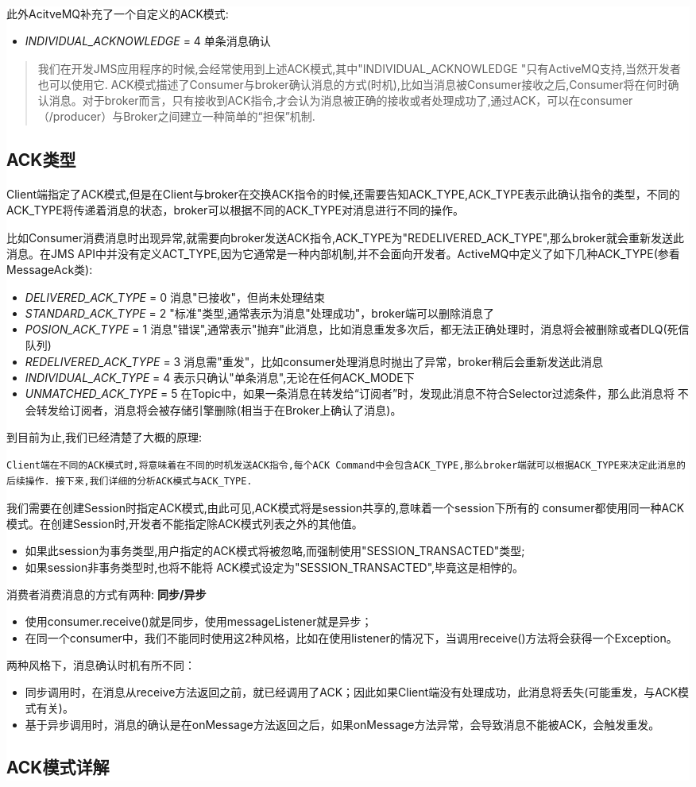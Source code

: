 此外AcitveMQ补充了一个自定义的ACK模式:

- *INDIVIDUAL_ACKNOWLEDGE* = 4    单条消息确认



> 我们在开发JMS应用程序的时候,会经常使用到上述ACK模式,其中"INDIVIDUAL_ACKNOWLEDGE "只有ActiveMQ支持,当然开发者也可以使用它. ACK模式描述了Consumer与broker确认消息的方式(时机),比如当消息被Consumer接收之后,Consumer将在何时确认消息。对于broker而言，只有接收到ACK指令,才会认为消息被正确的接收或者处理成功了,通过ACK，可以在consumer（/producer）与Broker之间建立一种简单的“担保”机制. 

## ACK类型

Client端指定了ACK模式,但是在Client与broker在交换ACK指令的时候,还需要告知ACK_TYPE,ACK_TYPE表示此确认指令的类型，不同的ACK_TYPE将传递着消息的状态，broker可以根据不同的ACK_TYPE对消息进行不同的操作。

比如Consumer消费消息时出现异常,就需要向broker发送ACK指令,ACK_TYPE为"REDELIVERED_ACK_TYPE",那么broker就会重新发送此消息。在JMS API中并没有定义ACT_TYPE,因为它通常是一种内部机制,并不会面向开发者。ActiveMQ中定义了如下几种ACK_TYPE(参看MessageAck类):

 

- *DELIVERED_ACK_TYPE* = 0	  消息"已接收"，但尚未处理结束
- *STANDARD_ACK_TYPE* = 2     "标准"类型,通常表示为消息"处理成功"，broker端可以删除消息了
- *POSION_ACK_TYPE* = 1       消息"错误",通常表示"抛弃"此消息，比如消息重发多次后，都无法正确处理时，消息将会被删除或者DLQ(死信队列)
- *REDELIVERED_ACK_TYPE* = 3   消息需"重发"，比如consumer处理消息时抛出了异常，broker稍后会重新发送此消息
- *INDIVIDUAL_ACK_TYPE* = 4    表示只确认"单条消息",无论在任何ACK_MODE下    
- *UNMATCHED_ACK_TYPE* = 5    在Topic中，如果一条消息在转发给“订阅者”时，发现此消息不符合Selector过滤条件，那么此消息将 不会转发给订阅者，消息将会被存储引擎删除(相当于在Broker上确认了消息)。



到目前为止,我们已经清楚了大概的原理: 

```
Client端在不同的ACK模式时,将意味着在不同的时机发送ACK指令,每个ACK Command中会包含ACK_TYPE,那么broker端就可以根据ACK_TYPE来决定此消息的后续操作. 接下来,我们详细的分析ACK模式与ACK_TYPE.
```



我们需要在创建Session时指定ACK模式,由此可见,ACK模式将是session共享的,意味着一个session下所有的 consumer都使用同一种ACK模式。在创建Session时,开发者不能指定除ACK模式列表之外的其他值。

* 如果此session为事务类型,用户指定的ACK模式将被忽略,而强制使用"SESSION_TRANSACTED"类型;
* 如果session非事务类型时,也将不能将 ACK模式设定为"SESSION_TRANSACTED",毕竟这是相悖的。   



消费者消费消息的方式有两种: **同步/异步**

* 使用consumer.receive()就是同步，使用messageListener就是异步；
* 在同一个consumer中，我们不能同时使用这2种风格，比如在使用listener的情况下，当调用receive()方法将会获得一个Exception。



两种风格下，消息确认时机有所不同：

* 同步调用时，在消息从receive方法返回之前，就已经调用了ACK；因此如果Client端没有处理成功，此消息将丢失(可能重发，与ACK模式有关)。
* 基于异步调用时，消息的确认是在onMessage方法返回之后，如果onMessage方法异常，会导致消息不能被ACK，会触发重发。



## ACK模式详解
